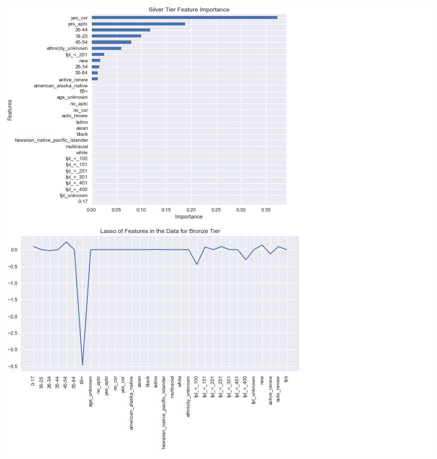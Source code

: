 ![Figure 6-2](https://github.com/jsking751/Capstone_2/blob/master/Figures/silver_forest.png "Silver Feature Importance (Random Forest)")
![Figure 6-3](https://github.com/jsking751/Capstone_2/blob/master/Figures/bronze_lasso.png "Bronze Feature Importance (Lasso)")